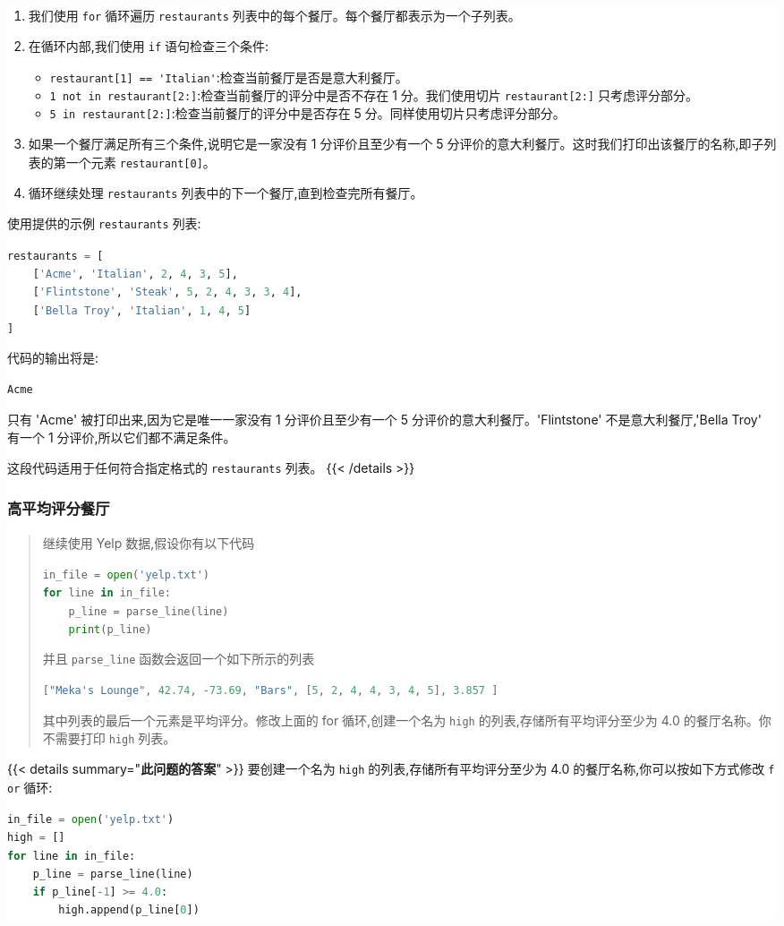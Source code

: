 1. 我们使用 `for` 循环遍历 `restaurants` 列表中的每个餐厅。每个餐厅都表示为一个子列表。

2. 在循环内部,我们使用 `if` 语句检查三个条件:
   - `restaurant[1] == 'Italian'`:检查当前餐厅是否是意大利餐厅。
   - `1 not in restaurant[2:]`:检查当前餐厅的评分中是否不存在 1 分。我们使用切片 `restaurant[2:]` 只考虑评分部分。
   - `5 in restaurant[2:]`:检查当前餐厅的评分中是否存在 5 分。同样使用切片只考虑评分部分。

3. 如果一个餐厅满足所有三个条件,说明它是一家没有 1 分评价且至少有一个 5 分评价的意大利餐厅。这时我们打印出该餐厅的名称,即子列表的第一个元素 `restaurant[0]`。

4. 循环继续处理 `restaurants` 列表中的下一个餐厅,直到检查完所有餐厅。

使用提供的示例 `restaurants` 列表:

```python
restaurants = [
    ['Acme', 'Italian', 2, 4, 3, 5],
    ['Flintstone', 'Steak', 5, 2, 4, 3, 3, 4],
    ['Bella Troy', 'Italian', 1, 4, 5]
]
```

代码的输出将是:
```
Acme
```

只有 'Acme' 被打印出来,因为它是唯一一家没有 1 分评价且至少有一个 5 分评价的意大利餐厅。'Flintstone' 不是意大利餐厅,'Bella Troy' 有一个 1 分评价,所以它们都不满足条件。

这段代码适用于任何符合指定格式的 `restaurants` 列表。
{{< /details >}}

### 高平均评分餐厅

> 继续使用 Yelp 数据,假设你有以下代码
>
> ```python
> in_file = open('yelp.txt')
> for line in in_file:
>     p_line = parse_line(line)
>     print(p_line)
> ```
>
> 并且 `parse_line` 函数会返回一个如下所示的列表
>
> ```python
> ["Meka's Lounge", 42.74, -73.69, "Bars", [5, 2, 4, 4, 3, 4, 5], 3.857 ]
> ```
>
> 其中列表的最后一个元素是平均评分。修改上面的 for 循环,创建一个名为 `high` 的列表,存储所有平均评分至少为 4.0 的餐厅名称。你不需要打印 `high` 列表。

{{< details summary="**此问题的答案**" >}}
要创建一个名为 `high` 的列表,存储所有平均评分至少为 4.0 的餐厅名称,你可以按如下方式修改 `for` 循环:

```python
in_file = open('yelp.txt')
high = []
for line in in_file:
    p_line = parse_line(line)
    if p_line[-1] >= 4.0:
        high.append(p_line[0])
```
